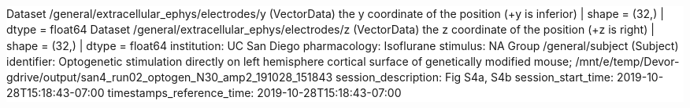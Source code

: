   Dataset /general/extracellular_ephys/electrodes/y (VectorData) the y coordinate of the position (+y is inferior) | shape = (32,) | dtype = float64
  Dataset /general/extracellular_ephys/electrodes/z (VectorData) the z coordinate of the position (+z is right) | shape = (32,) | dtype = float64
  institution: UC San Diego
  pharmacology: Isoflurane
  stimulus: NA
  Group /general/subject (Subject) 
  identifier: Optogenetic stimulation directly on left hemisphere cortical surface of genetically modified mouse; /mnt/e/temp/Devor-gdrive/output/san4_run02_optogen_N30_amp2_191028_151843
  session_description: Fig S4a, S4b
  session_start_time: 2019-10-28T15:18:43-07:00
  timestamps_reference_time: 2019-10-28T15:18:43-07:00
